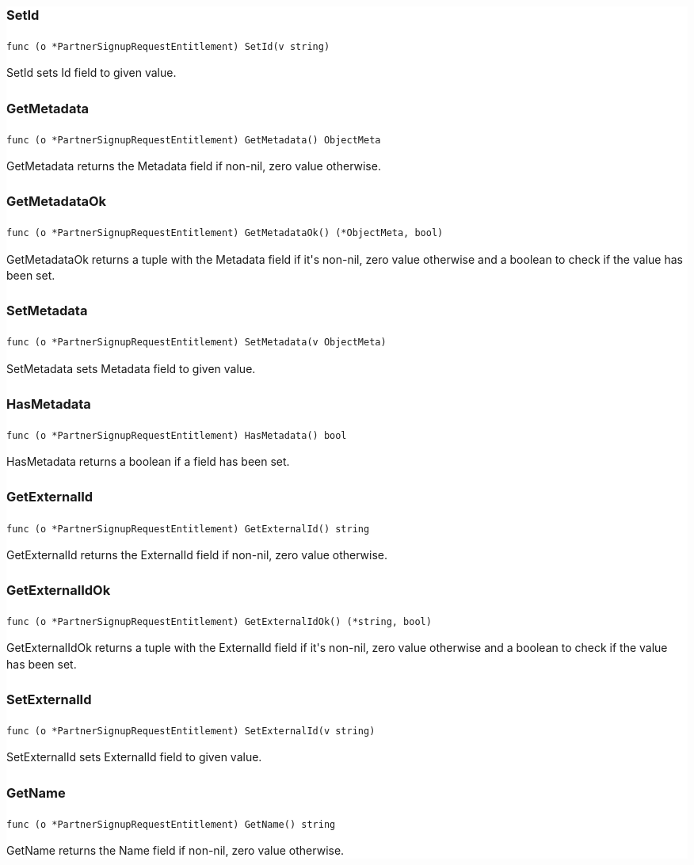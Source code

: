 ### SetId

`func (o *PartnerSignupRequestEntitlement) SetId(v string)`

SetId sets Id field to given value.


### GetMetadata

`func (o *PartnerSignupRequestEntitlement) GetMetadata() ObjectMeta`

GetMetadata returns the Metadata field if non-nil, zero value otherwise.

### GetMetadataOk

`func (o *PartnerSignupRequestEntitlement) GetMetadataOk() (*ObjectMeta, bool)`

GetMetadataOk returns a tuple with the Metadata field if it's non-nil, zero value otherwise
and a boolean to check if the value has been set.

### SetMetadata

`func (o *PartnerSignupRequestEntitlement) SetMetadata(v ObjectMeta)`

SetMetadata sets Metadata field to given value.

### HasMetadata

`func (o *PartnerSignupRequestEntitlement) HasMetadata() bool`

HasMetadata returns a boolean if a field has been set.

### GetExternalId

`func (o *PartnerSignupRequestEntitlement) GetExternalId() string`

GetExternalId returns the ExternalId field if non-nil, zero value otherwise.

### GetExternalIdOk

`func (o *PartnerSignupRequestEntitlement) GetExternalIdOk() (*string, bool)`

GetExternalIdOk returns a tuple with the ExternalId field if it's non-nil, zero value otherwise
and a boolean to check if the value has been set.

### SetExternalId

`func (o *PartnerSignupRequestEntitlement) SetExternalId(v string)`

SetExternalId sets ExternalId field to given value.


### GetName

`func (o *PartnerSignupRequestEntitlement) GetName() string`

GetName returns the Name field if non-nil, zero value otherwise.
